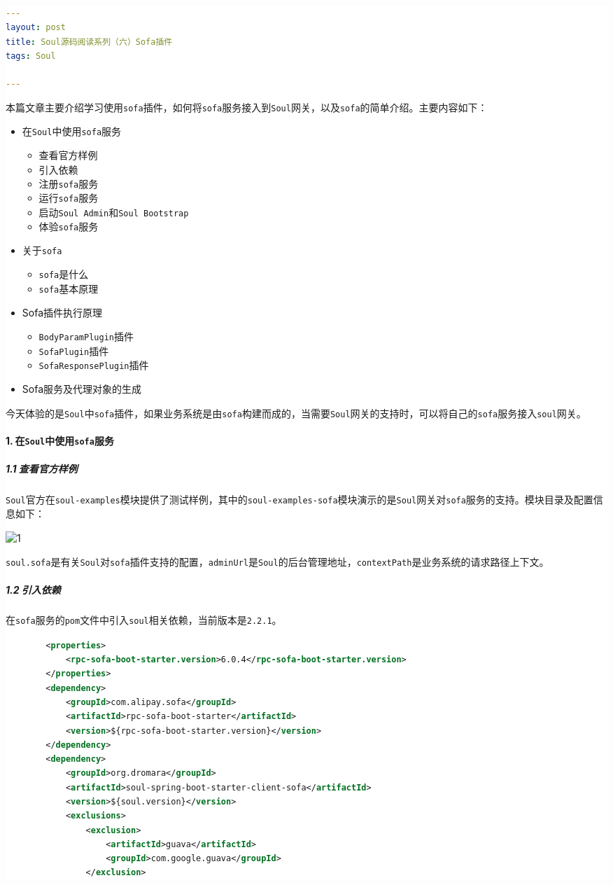 ```yaml
---
layout: post
title: Soul源码阅读系列（六）Sofa插件
tags: Soul

---
```


本篇文章主要介绍学习使用`sofa`插件，如何将`sofa`服务接入到`Soul`网关，以及`sofa`的简单介绍。主要内容如下：



 - 在`Soul`中使用`sofa`服务
   -   查看官方样例
   -   引入依赖
   -   注册`sofa`服务
   -   运行`sofa`服务
   -   启动`Soul Admin`和`Soul Bootstrap`
   -   体验`sofa`服务

 - 关于`sofa`
   - `sofa`是什么
   - `sofa`基本原理

- Sofa插件执行原理
  -   `BodyParamPlugin`插件
  -   `SofaPlugin`插件
  -   `SofaResponsePlugin`插件

- Sofa服务及代理对象的生成



今天体验的是`Soul`中`sofa`插件，如果业务系统是由`sofa`构建而成的，当需要`Soul`网关的支持时，可以将自己的`sofa`服务接入`soul`网关。

#### 1. 在`Soul`中使用`sofa`服务

##### 1.1 查看官方样例



  `Soul`官方在`soul-examples`模块提供了测试样例，其中的`soul-examples-sofa`模块演示的是`Soul`网关对`sofa`服务的支持。模块目录及配置信息如下：

![1](https://qiniu.midnight2104.com/20210515/1.png)


​	`soul.sofa`是有关`Soul`对`sofa`插件支持的配置，`adminUrl`是`Soul`的后台管理地址，`contextPath`是业务系统的请求路径上下文。

##### 1.2 引入依赖

在`sofa`服务的`pom`文件中引入`soul`相关依赖，当前版本是`2.2.1`。


```xml
        <properties>
            <rpc-sofa-boot-starter.version>6.0.4</rpc-sofa-boot-starter.version>
        </properties>       
		<dependency>
            <groupId>com.alipay.sofa</groupId>
            <artifactId>rpc-sofa-boot-starter</artifactId>
            <version>${rpc-sofa-boot-starter.version}</version>
        </dependency>
 		<dependency>
            <groupId>org.dromara</groupId>
            <artifactId>soul-spring-boot-starter-client-sofa</artifactId>
            <version>${soul.version}</version>
            <exclusions>
                <exclusion>
                    <artifactId>guava</artifactId>
                    <groupId>com.google.guava</groupId>
                </exclusion>
```
